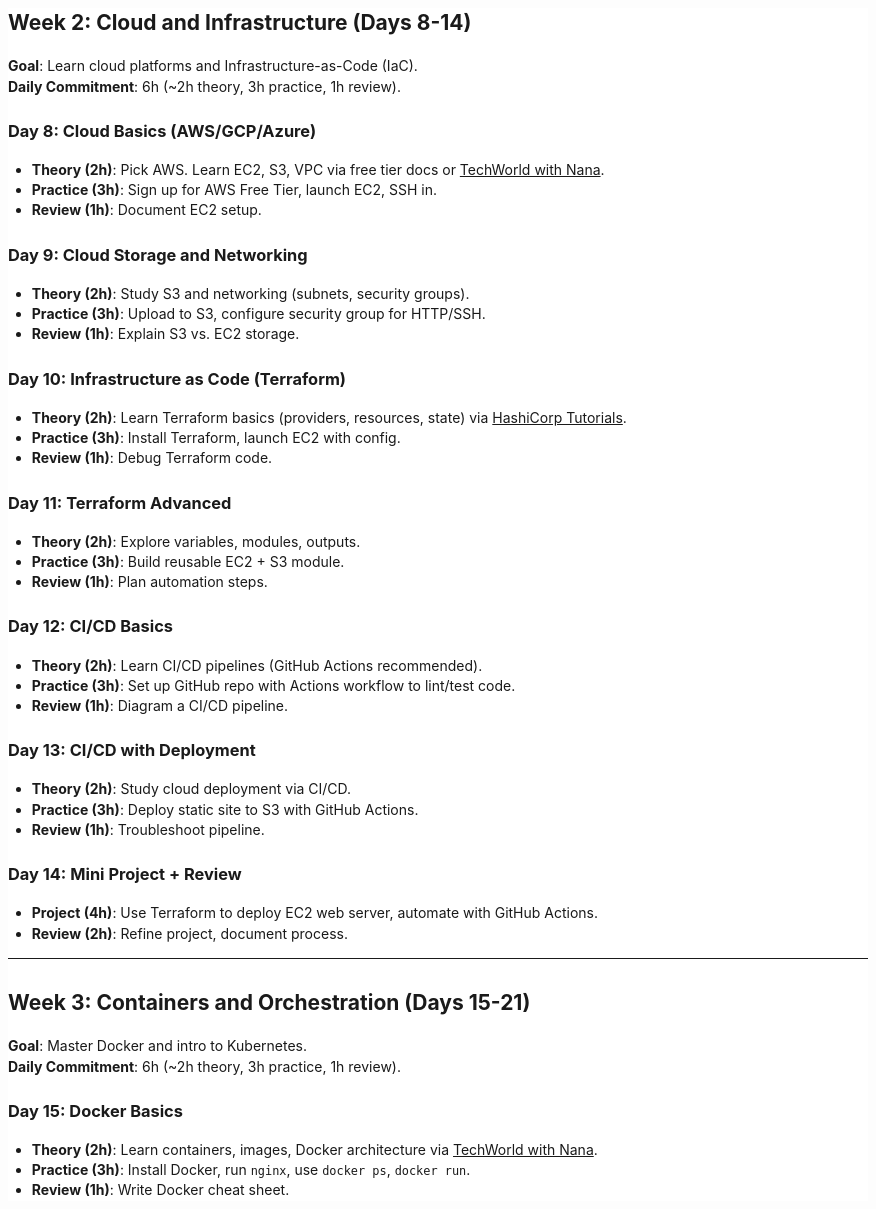 
## Week 2: Cloud and Infrastructure (Days 8-14)
**Goal**: Learn cloud platforms and Infrastructure-as-Code (IaC).  
**Daily Commitment**: 6h (~2h theory, 3h practice, 1h review).

### Day 8: Cloud Basics (AWS/GCP/Azure)
- **Theory (2h)**: Pick AWS. Learn EC2, S3, VPC via free tier docs or [TechWorld with Nana](https://www.youtube.com/c/TechWorldwithNana).
- **Practice (3h)**: Sign up for AWS Free Tier, launch EC2, SSH in.
- **Review (1h)**: Document EC2 setup.

### Day 9: Cloud Storage and Networking
- **Theory (2h)**: Study S3 and networking (subnets, security groups).
- **Practice (3h)**: Upload to S3, configure security group for HTTP/SSH.
- **Review (1h)**: Explain S3 vs. EC2 storage.

### Day 10: Infrastructure as Code (Terraform)
- **Theory (2h)**: Learn Terraform basics (providers, resources, state) via [HashiCorp Tutorials](https://learn.hashicorp.com/terraform).
- **Practice (3h)**: Install Terraform, launch EC2 with config.
- **Review (1h)**: Debug Terraform code.

### Day 11: Terraform Advanced
- **Theory (2h)**: Explore variables, modules, outputs.
- **Practice (3h)**: Build reusable EC2 + S3 module.
- **Review (1h)**: Plan automation steps.

### Day 12: CI/CD Basics
- **Theory (2h)**: Learn CI/CD pipelines (GitHub Actions recommended).
- **Practice (3h)**: Set up GitHub repo with Actions workflow to lint/test code.
- **Review (1h)**: Diagram a CI/CD pipeline.

### Day 13: CI/CD with Deployment
- **Theory (2h)**: Study cloud deployment via CI/CD.
- **Practice (3h)**: Deploy static site to S3 with GitHub Actions.
- **Review (1h)**: Troubleshoot pipeline.

### Day 14: Mini Project + Review
- **Project (4h)**: Use Terraform to deploy EC2 web server, automate with GitHub Actions.
- **Review (2h)**: Refine project, document process.

---

## Week 3: Containers and Orchestration (Days 15-21)
**Goal**: Master Docker and intro to Kubernetes.  
**Daily Commitment**: 6h (~2h theory, 3h practice, 1h review).

### Day 15: Docker Basics
- **Theory (2h)**: Learn containers, images, Docker architecture via [TechWorld with Nana](https://www.youtube.com/c/TechWorldwithNana).
- **Practice (3h)**: Install Docker, run `nginx`, use `docker ps`, `docker run`.
- **Review (1h)**: Write Docker cheat sheet.
